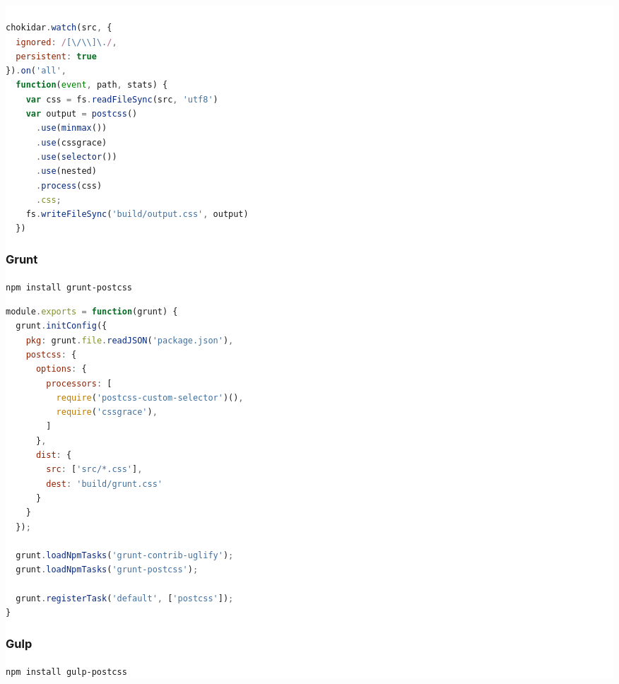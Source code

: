 ```js

chokidar.watch(src, {
  ignored: /[\/\\]\./,
  persistent: true
}).on('all',
  function(event, path, stats) {
    var css = fs.readFileSync(src, 'utf8')
    var output = postcss()
      .use(minmax())
      .use(cssgrace)
      .use(selector())
      .use(nested)
      .process(css)
      .css;
    fs.writeFileSync('build/output.css', output)
  })
```

### Grunt

```
npm install grunt-postcss
```

```js
module.exports = function(grunt) {
  grunt.initConfig({
    pkg: grunt.file.readJSON('package.json'),
    postcss: {
      options: {
        processors: [
          require('postcss-custom-selector')(),
          require('cssgrace'),
        ]
      },
      dist: {
        src: ['src/*.css'],
        dest: 'build/grunt.css'
      }
    }
  });

  grunt.loadNpmTasks('grunt-contrib-uglify');
  grunt.loadNpmTasks('grunt-postcss');

  grunt.registerTask('default', ['postcss']);
}
```

### Gulp

```
npm install gulp-postcss
```

